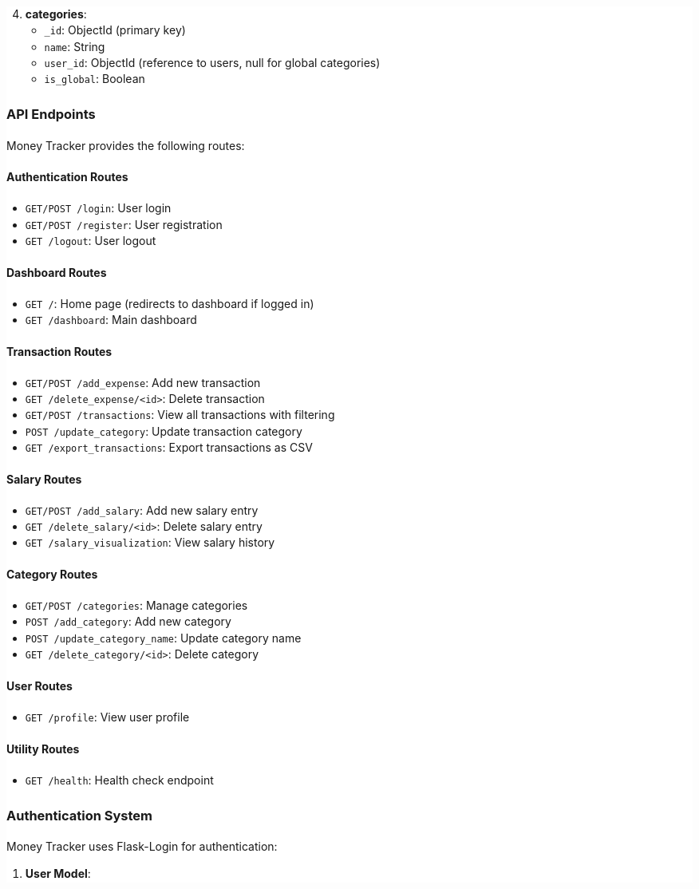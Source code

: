 4. **categories**:
   - `_id`: ObjectId (primary key)
   - `name`: String
   - `user_id`: ObjectId (reference to users, null for global categories)
   - `is_global`: Boolean

### API Endpoints

Money Tracker provides the following routes:

#### Authentication Routes

- `GET/POST /login`: User login
- `GET/POST /register`: User registration
- `GET /logout`: User logout

#### Dashboard Routes

- `GET /`: Home page (redirects to dashboard if logged in)
- `GET /dashboard`: Main dashboard

#### Transaction Routes

- `GET/POST /add_expense`: Add new transaction
- `GET /delete_expense/<id>`: Delete transaction
- `GET/POST /transactions`: View all transactions with filtering
- `POST /update_category`: Update transaction category
- `GET /export_transactions`: Export transactions as CSV

#### Salary Routes

- `GET/POST /add_salary`: Add new salary entry
- `GET /delete_salary/<id>`: Delete salary entry
- `GET /salary_visualization`: View salary history

#### Category Routes

- `GET/POST /categories`: Manage categories
- `POST /add_category`: Add new category
- `POST /update_category_name`: Update category name
- `GET /delete_category/<id>`: Delete category

#### User Routes

- `GET /profile`: View user profile

#### Utility Routes

- `GET /health`: Health check endpoint

### Authentication System

Money Tracker uses Flask-Login for authentication:

1. **User Model**:
